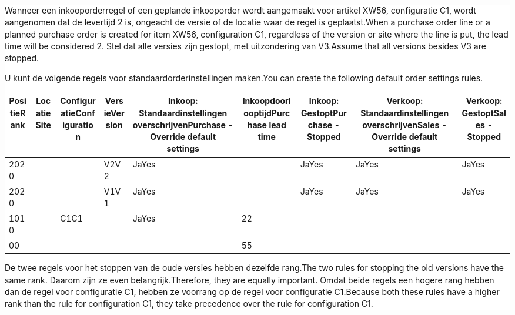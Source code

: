 <span data-ttu-id="fdce2-218">Wanneer een inkooporderregel of een geplande inkooporder wordt aangemaakt voor artikel XW56, configuratie C1, wordt aangenomen dat de levertijd 2 is, ongeacht de versie of de locatie waar de regel is geplaatst.</span><span class="sxs-lookup"><span data-stu-id="fdce2-218">When a purchase order line or a planned purchase order is created for item XW56, configuration C1, regardless of the version or site where the line is put, the lead time will be considered 2.</span></span> <span data-ttu-id="fdce2-219">Stel dat alle versies zijn gestopt, met uitzondering van V3.</span><span class="sxs-lookup"><span data-stu-id="fdce2-219">Assume that all versions besides V3 are stopped.</span></span>

<span data-ttu-id="fdce2-220">U kunt de volgende regels voor standaardorderinstellingen maken.</span><span class="sxs-lookup"><span data-stu-id="fdce2-220">You can create the following default order settings rules.</span></span>

| <span data-ttu-id="fdce2-221">Positie</span><span class="sxs-lookup"><span data-stu-id="fdce2-221">Rank</span></span> | <span data-ttu-id="fdce2-222">Locatie</span><span class="sxs-lookup"><span data-stu-id="fdce2-222">Site</span></span> | <span data-ttu-id="fdce2-223">Configuratie</span><span class="sxs-lookup"><span data-stu-id="fdce2-223">Configuration</span></span> | <span data-ttu-id="fdce2-224">Versie</span><span class="sxs-lookup"><span data-stu-id="fdce2-224">Version</span></span> | <span data-ttu-id="fdce2-225">Inkoop: Standaardinstellingen overschrijven</span><span class="sxs-lookup"><span data-stu-id="fdce2-225">Purchase - Override default settings</span></span> | <span data-ttu-id="fdce2-226">Inkoopdoorlooptijd</span><span class="sxs-lookup"><span data-stu-id="fdce2-226">Purchase lead time</span></span> | <span data-ttu-id="fdce2-227">Inkoop: Gestopt</span><span class="sxs-lookup"><span data-stu-id="fdce2-227">Purchase - Stopped</span></span> | <span data-ttu-id="fdce2-228">Verkoop: Standaardinstellingen overschrijven</span><span class="sxs-lookup"><span data-stu-id="fdce2-228">Sales - Override default settings</span></span> | <span data-ttu-id="fdce2-229">Verkoop: Gestopt</span><span class="sxs-lookup"><span data-stu-id="fdce2-229">Sales - Stopped</span></span> |
|------|------|---------------|-------|--------------------------------------|--------------------|--------------------|-----------------------------------|-----------------|
| <span data-ttu-id="fdce2-230">20</span><span class="sxs-lookup"><span data-stu-id="fdce2-230">20</span></span>   |      |               | <span data-ttu-id="fdce2-231">V2</span><span class="sxs-lookup"><span data-stu-id="fdce2-231">V2</span></span>    | <span data-ttu-id="fdce2-232">Ja</span><span class="sxs-lookup"><span data-stu-id="fdce2-232">Yes</span></span>                                  |                    | <span data-ttu-id="fdce2-233">Ja</span><span class="sxs-lookup"><span data-stu-id="fdce2-233">Yes</span></span>                | <span data-ttu-id="fdce2-234">Ja</span><span class="sxs-lookup"><span data-stu-id="fdce2-234">Yes</span></span>                               | <span data-ttu-id="fdce2-235">Ja</span><span class="sxs-lookup"><span data-stu-id="fdce2-235">Yes</span></span>             |
| <span data-ttu-id="fdce2-236">20</span><span class="sxs-lookup"><span data-stu-id="fdce2-236">20</span></span>   |      |               | <span data-ttu-id="fdce2-237">V1</span><span class="sxs-lookup"><span data-stu-id="fdce2-237">V1</span></span>    | <span data-ttu-id="fdce2-238">Ja</span><span class="sxs-lookup"><span data-stu-id="fdce2-238">Yes</span></span>                                  |                    | <span data-ttu-id="fdce2-239">Ja</span><span class="sxs-lookup"><span data-stu-id="fdce2-239">Yes</span></span>                | <span data-ttu-id="fdce2-240">Ja</span><span class="sxs-lookup"><span data-stu-id="fdce2-240">Yes</span></span>                               | <span data-ttu-id="fdce2-241">Ja</span><span class="sxs-lookup"><span data-stu-id="fdce2-241">Yes</span></span>             |
| <span data-ttu-id="fdce2-242">10</span><span class="sxs-lookup"><span data-stu-id="fdce2-242">10</span></span>   |      | <span data-ttu-id="fdce2-243">C1</span><span class="sxs-lookup"><span data-stu-id="fdce2-243">C1</span></span>            |       | <span data-ttu-id="fdce2-244">Ja</span><span class="sxs-lookup"><span data-stu-id="fdce2-244">Yes</span></span>                                  | <span data-ttu-id="fdce2-245">2</span><span class="sxs-lookup"><span data-stu-id="fdce2-245">2</span></span>                  |                    |                                   |                 |
| <span data-ttu-id="fdce2-246">0</span><span class="sxs-lookup"><span data-stu-id="fdce2-246">0</span></span>    |      |               |       |                                      | <span data-ttu-id="fdce2-247">5</span><span class="sxs-lookup"><span data-stu-id="fdce2-247">5</span></span>                  |                    |                                   |                 |

<span data-ttu-id="fdce2-248">De twee regels voor het stoppen van de oude versies hebben dezelfde rang.</span><span class="sxs-lookup"><span data-stu-id="fdce2-248">The two rules for stopping the old versions have the same rank.</span></span> <span data-ttu-id="fdce2-249">Daarom zijn ze even belangrijk.</span><span class="sxs-lookup"><span data-stu-id="fdce2-249">Therefore, they are equally important.</span></span> <span data-ttu-id="fdce2-250">Omdat beide regels een hogere rang hebben dan de regel voor configuratie C1, hebben ze voorrang op de regel voor configuratie C1.</span><span class="sxs-lookup"><span data-stu-id="fdce2-250">Because both these rules have a higher rank than the rule for configuration C1, they take precedence over the rule for configuration C1.</span></span> 
